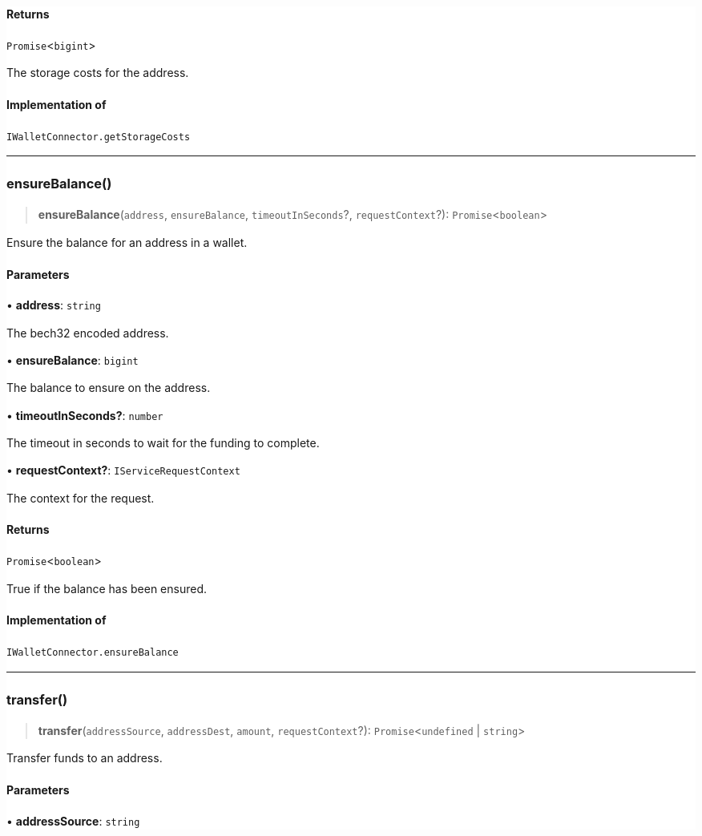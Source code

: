 #### Returns

`Promise`\<`bigint`\>

The storage costs for the address.

#### Implementation of

`IWalletConnector.getStorageCosts`

***

### ensureBalance()

> **ensureBalance**(`address`, `ensureBalance`, `timeoutInSeconds`?, `requestContext`?): `Promise`\<`boolean`\>

Ensure the balance for an address in a wallet.

#### Parameters

• **address**: `string`

The bech32 encoded address.

• **ensureBalance**: `bigint`

The balance to ensure on the address.

• **timeoutInSeconds?**: `number`

The timeout in seconds to wait for the funding to complete.

• **requestContext?**: `IServiceRequestContext`

The context for the request.

#### Returns

`Promise`\<`boolean`\>

True if the balance has been ensured.

#### Implementation of

`IWalletConnector.ensureBalance`

***

### transfer()

> **transfer**(`addressSource`, `addressDest`, `amount`, `requestContext`?): `Promise`\<`undefined` \| `string`\>

Transfer funds to an address.

#### Parameters

• **addressSource**: `string`
